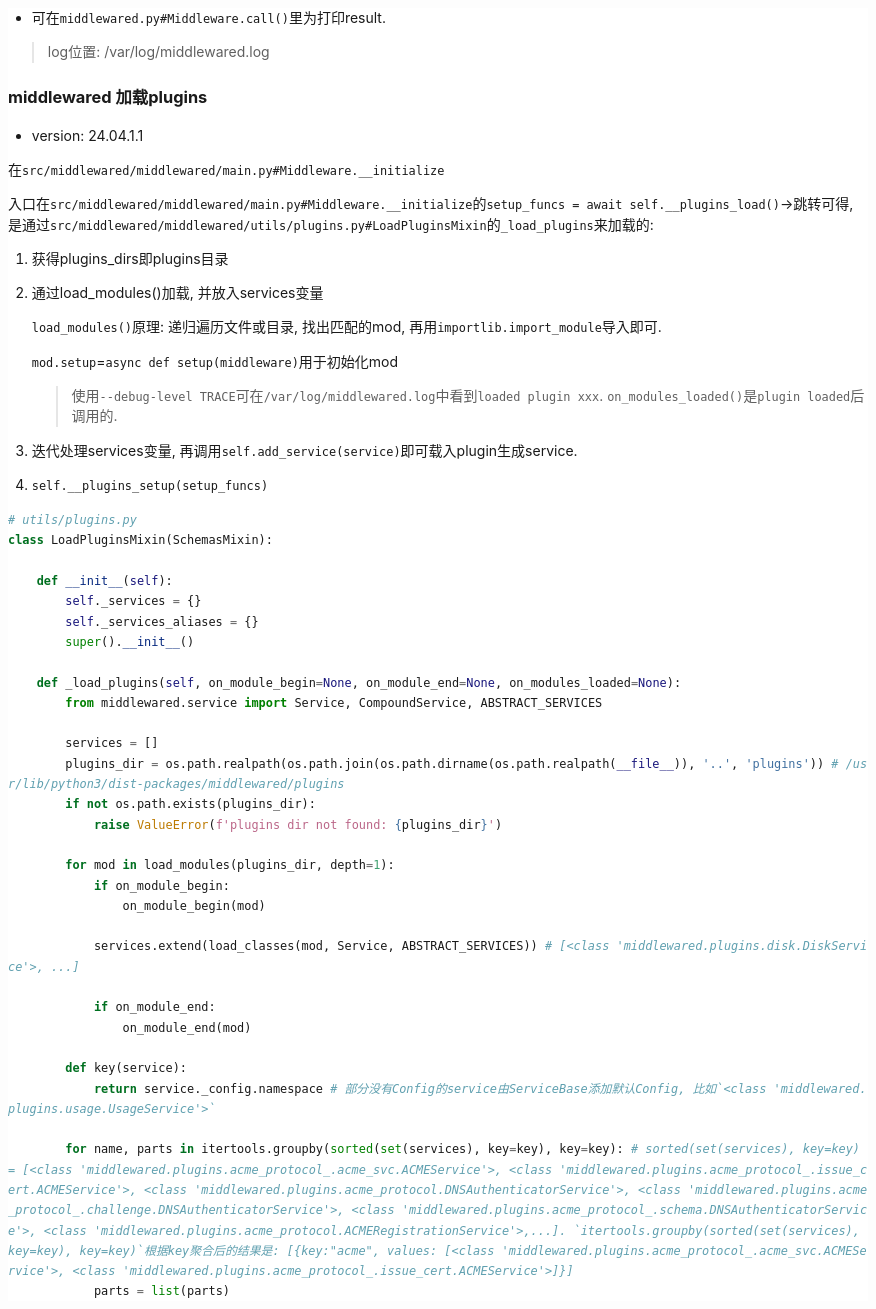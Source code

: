 - 可在`middlewared.py#Middleware.call()`里为打印result.


> log位置: /var/log/middlewared.log

### middlewared 加载plugins
- version: 24.04.1.1

在`src/middlewared/middlewared/main.py#Middleware.__initialize`

入口在`src/middlewared/middlewared/main.py#Middleware.__initialize`的`setup_funcs = await self.__plugins_load()`->跳转可得, 是通过`src/middlewared/middlewared/utils/plugins.py#LoadPluginsMixin`的`_load_plugins`来加载的:
1. 获得plugins_dirs即plugins目录
1. 通过load_modules()加载, 并放入services变量

    `load_modules()`原理: 递归遍历文件或目录, 找出匹配的mod, 再用`importlib.import_module`导入即可.

    `mod.setup`=`async def setup(middleware)`用于初始化mod

    > 使用`--debug-level TRACE`可在`/var/log/middlewared.log`中看到`loaded plugin xxx`. `on_modules_loaded()`是`plugin loaded`后调用的.
1. 迭代处理services变量, 再调用`self.add_service(service)`即可载入plugin生成service.
1. `self.__plugins_setup(setup_funcs)`


```python
# utils/plugins.py
class LoadPluginsMixin(SchemasMixin):

    def __init__(self):
        self._services = {}
        self._services_aliases = {}
        super().__init__()

    def _load_plugins(self, on_module_begin=None, on_module_end=None, on_modules_loaded=None):
        from middlewared.service import Service, CompoundService, ABSTRACT_SERVICES

        services = []
        plugins_dir = os.path.realpath(os.path.join(os.path.dirname(os.path.realpath(__file__)), '..', 'plugins')) # /usr/lib/python3/dist-packages/middlewared/plugins
        if not os.path.exists(plugins_dir):
            raise ValueError(f'plugins dir not found: {plugins_dir}')

        for mod in load_modules(plugins_dir, depth=1):
            if on_module_begin:
                on_module_begin(mod)

            services.extend(load_classes(mod, Service, ABSTRACT_SERVICES)) # [<class 'middlewared.plugins.disk.DiskService'>, ...]

            if on_module_end:
                on_module_end(mod)

        def key(service):
            return service._config.namespace # 部分没有Config的service由ServiceBase添加默认Config, 比如`<class 'middlewared.plugins.usage.UsageService'>`

        for name, parts in itertools.groupby(sorted(set(services), key=key), key=key): # sorted(set(services), key=key) = [<class 'middlewared.plugins.acme_protocol_.acme_svc.ACMEService'>, <class 'middlewared.plugins.acme_protocol_.issue_cert.ACMEService'>, <class 'middlewared.plugins.acme_protocol.DNSAuthenticatorService'>, <class 'middlewared.plugins.acme_protocol_.challenge.DNSAuthenticatorService'>, <class 'middlewared.plugins.acme_protocol_.schema.DNSAuthenticatorService'>, <class 'middlewared.plugins.acme_protocol.ACMERegistrationService'>,...]. `itertools.groupby(sorted(set(services), key=key), key=key)`根据key聚合后的结果是: [{key:"acme", values: [<class 'middlewared.plugins.acme_protocol_.acme_svc.ACMEService'>, <class 'middlewared.plugins.acme_protocol_.issue_cert.ACMEService'>]}]
            parts = list(parts)

```